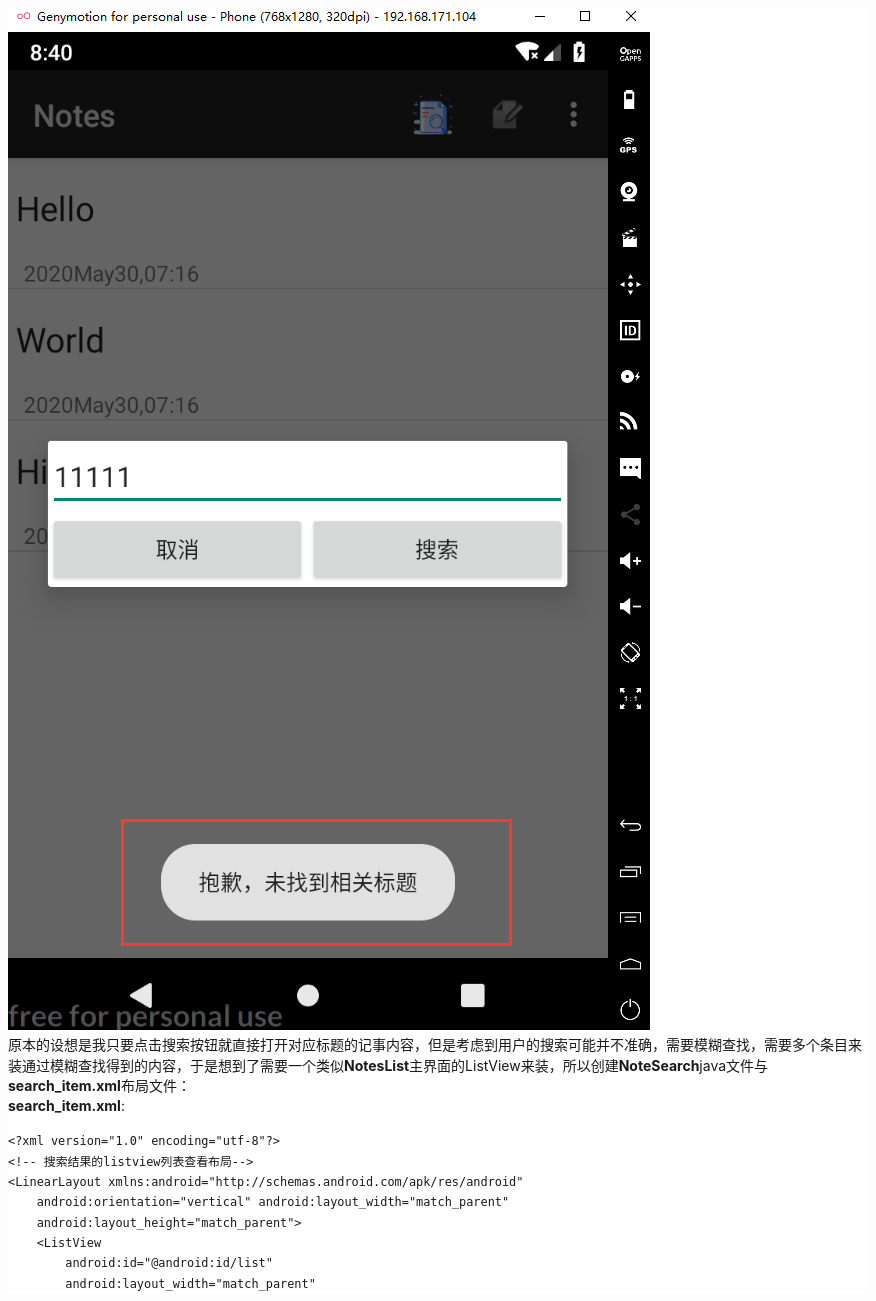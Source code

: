 ![textwrong](https://github.com/LikeBlue1/-/blob/master/NotePad-master/NotePad-master/Picture/textwrong.png)</br>
原本的设想是我只要点击搜索按钮就直接打开对应标题的记事内容，但是考虑到用户的搜索可能并不准确，需要模糊查找，需要多个条目来装通过模糊查找得到的内容，于是想到了需要一个类似**NotesList**主界面的ListView来装，所以创建**NoteSearch**java文件与**search_item.xml**布局文件：</br>
**search_item.xml**:</br>
```
<?xml version="1.0" encoding="utf-8"?>
<!-- 搜索结果的listview列表查看布局-->
<LinearLayout xmlns:android="http://schemas.android.com/apk/res/android"
    android:orientation="vertical" android:layout_width="match_parent"
    android:layout_height="match_parent">
    <ListView
        android:id="@android:id/list"
        android:layout_width="match_parent"
```